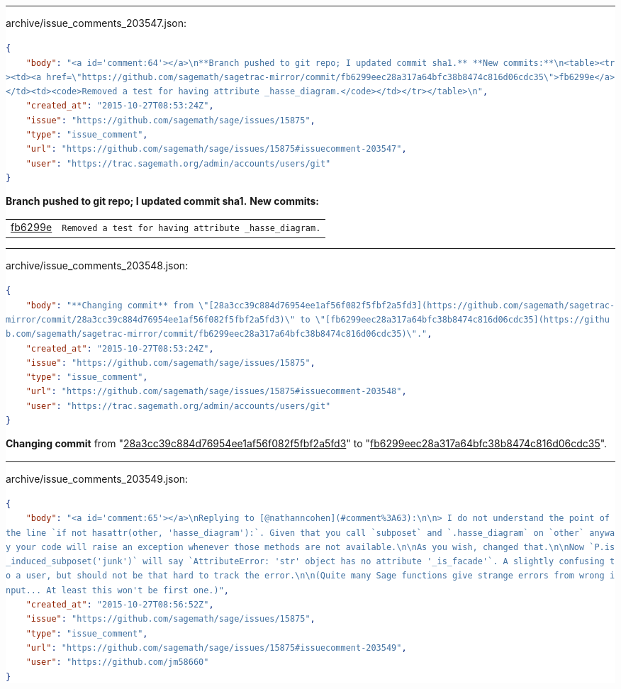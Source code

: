 

---

archive/issue_comments_203547.json:
```json
{
    "body": "<a id='comment:64'></a>\n**Branch pushed to git repo; I updated commit sha1.** **New commits:**\n<table><tr><td><a href=\"https://github.com/sagemath/sagetrac-mirror/commit/fb6299eec28a317a64bfc38b8474c816d06cdc35\">fb6299e</a></td><td><code>Removed a test for having attribute _hasse_diagram.</code></td></tr></table>\n",
    "created_at": "2015-10-27T08:53:24Z",
    "issue": "https://github.com/sagemath/sage/issues/15875",
    "type": "issue_comment",
    "url": "https://github.com/sagemath/sage/issues/15875#issuecomment-203547",
    "user": "https://trac.sagemath.org/admin/accounts/users/git"
}
```

<a id='comment:64'></a>
**Branch pushed to git repo; I updated commit sha1.** **New commits:**
<table><tr><td><a href="https://github.com/sagemath/sagetrac-mirror/commit/fb6299eec28a317a64bfc38b8474c816d06cdc35">fb6299e</a></td><td><code>Removed a test for having attribute _hasse_diagram.</code></td></tr></table>




---

archive/issue_comments_203548.json:
```json
{
    "body": "**Changing commit** from \"[28a3cc39c884d76954ee1af56f082f5fbf2a5fd3](https://github.com/sagemath/sagetrac-mirror/commit/28a3cc39c884d76954ee1af56f082f5fbf2a5fd3)\" to \"[fb6299eec28a317a64bfc38b8474c816d06cdc35](https://github.com/sagemath/sagetrac-mirror/commit/fb6299eec28a317a64bfc38b8474c816d06cdc35)\".",
    "created_at": "2015-10-27T08:53:24Z",
    "issue": "https://github.com/sagemath/sage/issues/15875",
    "type": "issue_comment",
    "url": "https://github.com/sagemath/sage/issues/15875#issuecomment-203548",
    "user": "https://trac.sagemath.org/admin/accounts/users/git"
}
```

**Changing commit** from "[28a3cc39c884d76954ee1af56f082f5fbf2a5fd3](https://github.com/sagemath/sagetrac-mirror/commit/28a3cc39c884d76954ee1af56f082f5fbf2a5fd3)" to "[fb6299eec28a317a64bfc38b8474c816d06cdc35](https://github.com/sagemath/sagetrac-mirror/commit/fb6299eec28a317a64bfc38b8474c816d06cdc35)".



---

archive/issue_comments_203549.json:
```json
{
    "body": "<a id='comment:65'></a>\nReplying to [@nathanncohen](#comment%3A63):\n\n> I do not understand the point of the line `if not hasattr(other, 'hasse_diagram'):`. Given that you call `subposet` and `.hasse_diagram` on `other` anyway your code will raise an exception whenever those methods are not available.\n\nAs you wish, changed that.\n\nNow `P.is_induced_subposet('junk')` will say `AttributeError: 'str' object has no attribute '_is_facade'`. A slightly confusing to a user, but should not be that hard to track the error.\n\n(Quite many Sage functions give strange errors from wrong input... At least this won't be first one.)",
    "created_at": "2015-10-27T08:56:52Z",
    "issue": "https://github.com/sagemath/sage/issues/15875",
    "type": "issue_comment",
    "url": "https://github.com/sagemath/sage/issues/15875#issuecomment-203549",
    "user": "https://github.com/jm58660"
}
```